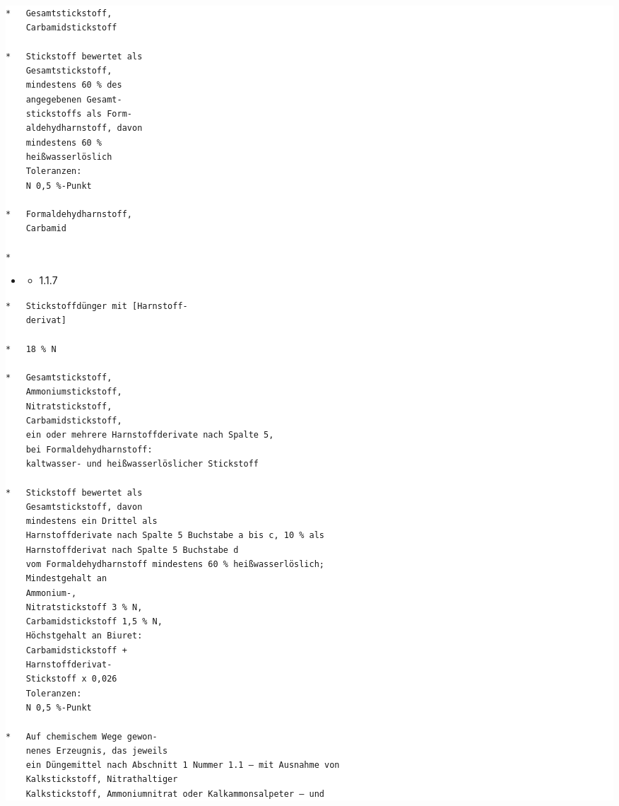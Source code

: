     *   Gesamtstickstoff,
        Carbamidstickstoff

    *   Stickstoff bewertet als
        Gesamtstickstoff,
        mindestens 60 % des
        angegebenen Gesamt-
        stickstoffs als Form-
        aldehydharnstoff, davon
        mindestens 60 %
        heißwasserlöslich
        Toleranzen:
        N 0,5 %-Punkt

    *   Formaldehydharnstoff,
        Carbamid

    *

*    *   1.1.7

    *   Stickstoffdünger mit [Harnstoff-
        derivat]

    *   18 % N

    *   Gesamtstickstoff,
        Ammoniumstickstoff,
        Nitratstickstoff,
        Carbamidstickstoff,
        ein oder mehrere Harnstoffderivate nach Spalte 5,
        bei Formaldehydharnstoff:
        kaltwasser- und heißwasserlöslicher Stickstoff

    *   Stickstoff bewertet als
        Gesamtstickstoff, davon
        mindestens ein Drittel als
        Harnstoffderivate nach Spalte 5 Buchstabe a bis c, 10 % als
        Harnstoffderivat nach Spalte 5 Buchstabe d
        vom Formaldehydharnstoff mindestens 60 % heißwasserlöslich;
        Mindestgehalt an
        Ammonium-,
        Nitratstickstoff 3 % N,
        Carbamidstickstoff 1,5 % N,
        Höchstgehalt an Biuret:
        Carbamidstickstoff +
        Harnstoffderivat-
        Stickstoff x 0,026
        Toleranzen:
        N 0,5 %-Punkt

    *   Auf chemischem Wege gewon-
        nenes Erzeugnis, das jeweils
        ein Düngemittel nach Abschnitt 1 Nummer 1.1 – mit Ausnahme von
        Kalkstickstoff, Nitrathaltiger
        Kalkstickstoff, Ammoniumnitrat oder Kalkammonsalpeter – und
